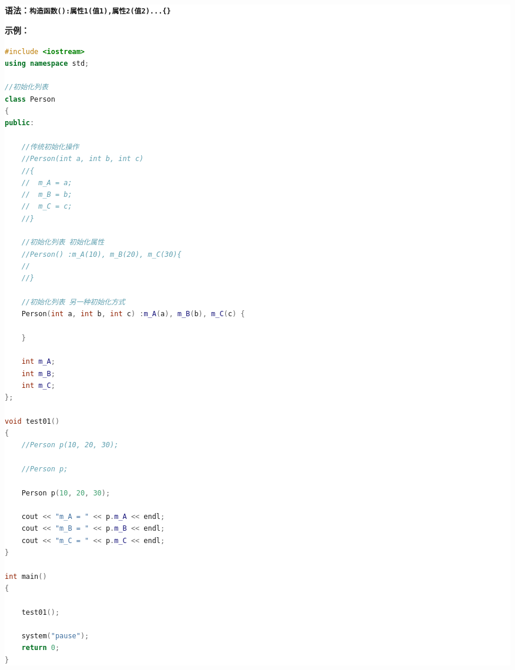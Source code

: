 

**语法：`构造函数():属性1(值1),属性2(值2)...{}`**



**示例：**

```c++
#include <iostream>
using namespace std;

//初始化列表
class Person
{
public:

	//传统初始化操作
	//Person(int a, int b, int c)
	//{
	//	m_A = a;
	//	m_B = b;
	//	m_C = c;
	//}

	//初始化列表 初始化属性
	//Person() :m_A(10), m_B(20), m_C(30){
	//
	//}
	
	//初始化列表 另一种初始化方式
	Person(int a, int b, int c) :m_A(a), m_B(b), m_C(c) {

	}

	int m_A;
	int m_B;
	int m_C;
};

void test01()
{
	//Person p(10, 20, 30);
	
	//Person p;

	Person p(10, 20, 30);

	cout << "m_A = " << p.m_A << endl;
	cout << "m_B = " << p.m_B << endl;
	cout << "m_C = " << p.m_C << endl;
}

int main()
{

	test01();

	system("pause");
	return 0;
}
```
